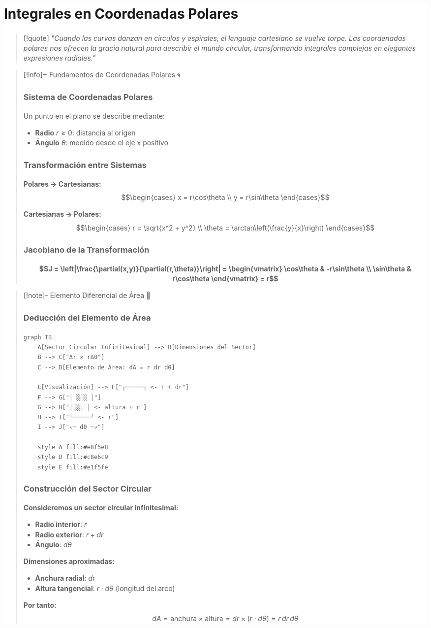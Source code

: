 # Integrales en Coordenadas Polares

>[!quote] *"Cuando las curvas danzan en círculos y espirales, el lenguaje cartesiano se vuelve torpe. Las coordenadas polares nos ofrecen la gracia natural para describir el mundo circular, transformando integrales complejas en elegantes expresiones radiales."*

> [!info]+ Fundamentos de Coordenadas Polares 🌀
> ### Sistema de Coordenadas Polares
> Un punto en el plano se describe mediante:
> - **Radio** $r \geq 0$: distancia al origen
> - **Ángulo** $\theta$: medido desde el eje x positivo
> 
> ### Transformación entre Sistemas
> **Polares → Cartesianas:**
> $$\begin{cases}
> x = r\cos\theta \\
> y = r\sin\theta
> \end{cases}$$
> 
> **Cartesianas → Polares:**
> $$\begin{cases}
> r = \sqrt{x^2 + y^2} \\
> \theta = \arctan\left(\frac{y}{x}\right)
> \end{cases}$$
> 
> ### Jacobiano de la Transformación
> **$$J = \left|\frac{\partial(x,y)}{\partial(r,\theta)}\right| = \begin{vmatrix} \cos\theta & -r\sin\theta \\ \sin\theta & r\cos\theta \end{vmatrix} = r$$**

> [!note]- Elemento Diferencial de Área 📐
> ### Deducción del Elemento de Área
> ```mermaid
> graph TB
>     A[Sector Circular Infinitesimal] --> B[Dimensiones del Sector]
>     B --> C["Δr × rΔθ"]
>     C --> D[Elemento de Área: dA = r dr dθ]
>     
>     E[Visualización] --> F["┌─────┐ <- r + dr"]
>     F --> G["│ ░░░ │"]
>     G --> H["│░░░ │ <- altura ≈ r"]  
>     H --> I["└─────┘ <- r"]
>     I --> J["↖─ dθ ─↗"]
>     
>     style A fill:#e8f5e8
>     style D fill:#c8e6c9
>     style E fill:#e1f5fe
> ```
> 
> ### Construcción del Sector Circular
> **Consideremos un sector circular infinitesimal:**
> - **Radio interior**: $r$
> - **Radio exterior**: $r + dr$  
> - **Ángulo**: $d\theta$
> 
> **Dimensiones aproximadas:**
> - **Anchura radial**: $dr$
> - **Altura tangencial**: $r \cdot d\theta$ (longitud del arco)
> 
> **Por tanto:**
> $$dA = \text{anchura} \times \text{altura} = dr \times (r \cdot d\theta) = r \, dr \, d\theta$$
